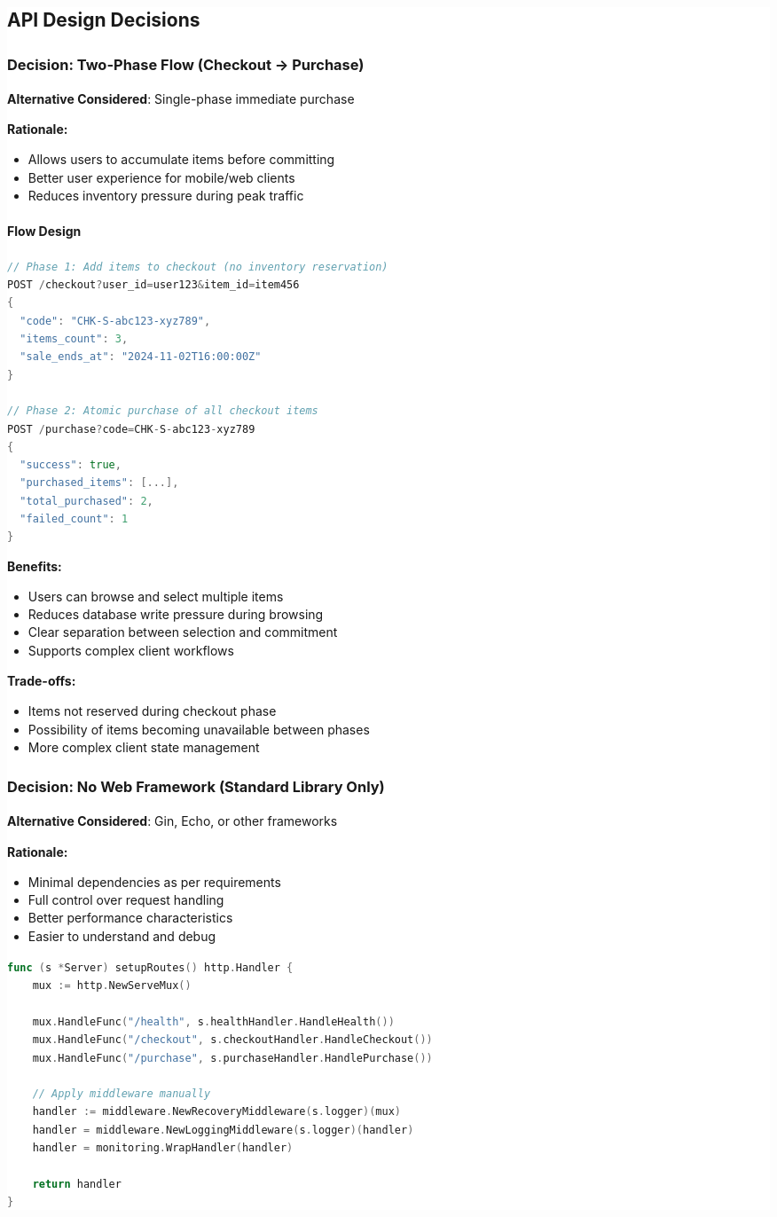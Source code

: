 ## API Design Decisions

### Decision: Two-Phase Flow (Checkout → Purchase)
**Alternative Considered**: Single-phase immediate purchase

**Rationale:**
- Allows users to accumulate items before committing
- Better user experience for mobile/web clients
- Reduces inventory pressure during peak traffic

#### Flow Design
```go
// Phase 1: Add items to checkout (no inventory reservation)
POST /checkout?user_id=user123&item_id=item456
{
  "code": "CHK-S-abc123-xyz789",
  "items_count": 3,
  "sale_ends_at": "2024-11-02T16:00:00Z"
}

// Phase 2: Atomic purchase of all checkout items
POST /purchase?code=CHK-S-abc123-xyz789
{
  "success": true,
  "purchased_items": [...],
  "total_purchased": 2,
  "failed_count": 1
}
```

**Benefits:**
- Users can browse and select multiple items
- Reduces database write pressure during browsing
- Clear separation between selection and commitment
- Supports complex client workflows

**Trade-offs:**
- Items not reserved during checkout phase
- Possibility of items becoming unavailable between phases
- More complex client state management

### Decision: No Web Framework (Standard Library Only)
**Alternative Considered**: Gin, Echo, or other frameworks

**Rationale:**
- Minimal dependencies as per requirements
- Full control over request handling
- Better performance characteristics
- Easier to understand and debug

```go
func (s *Server) setupRoutes() http.Handler {
    mux := http.NewServeMux()
    
    mux.HandleFunc("/health", s.healthHandler.HandleHealth())
    mux.HandleFunc("/checkout", s.checkoutHandler.HandleCheckout())
    mux.HandleFunc("/purchase", s.purchaseHandler.HandlePurchase())
    
    // Apply middleware manually
    handler := middleware.NewRecoveryMiddleware(s.logger)(mux)
    handler = middleware.NewLoggingMiddleware(s.logger)(handler)
    handler = monitoring.WrapHandler(handler)
    
    return handler
}
```